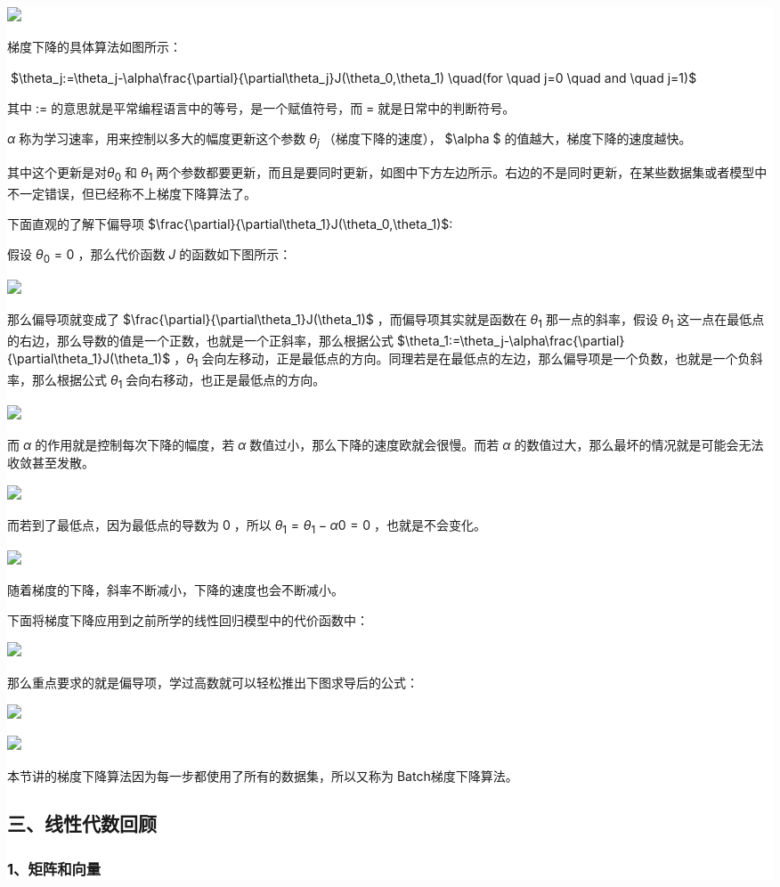 
![](picture\梯度下降_4.png)

梯度下降的具体算法如图所示：

​                                                   $\theta_j:=\theta_j-\alpha\frac{\partial}{\partial\theta_j}J(\theta_0,\theta_1)  \quad(for \quad j=0 \quad and \quad j=1)$ 

其中 $:=$ 的意思就是平常编程语言中的等号，是一个赋值符号，而 = 就是日常中的判断符号。

 $\alpha$ 称为学习速率，用来控制以多大的幅度更新这个参数 $\theta_j$ （梯度下降的速度）， $\alpha $ 的值越大，梯度下降的速度越快。

其中这个更新是对$\theta_0$ 和 $\theta_1$ 两个参数都要更新，而且是要同时更新，如图中下方左边所示。右边的不是同时更新，在某些数据集或者模型中不一定错误，但已经称不上梯度下降算法了。   

下面直观的了解下偏导项 $\frac{\partial}{\partial\theta_1}J(\theta_0,\theta_1)$:

假设 $\theta_0 = 0$ ，那么代价函数 $J$ 的函数如下图所示： 

![](picture\梯度下降_5.png)

那么偏导项就变成了 $\frac{\partial}{\partial\theta_1}J(\theta_1)$ ，而偏导项其实就是函数在 $\theta_1$ 那一点的斜率，假设 $\theta_1$ 这一点在最低点的右边，那么导数的值是一个正数，也就是一个正斜率，那么根据公式 $\theta_1:=\theta_j-\alpha\frac{\partial}{\partial\theta_1}J(\theta_1)$ ，$\theta_1$ 会向左移动，正是最低点的方向。同理若是在最低点的左边，那么偏导项是一个负数，也就是一个负斜率，那么根据公式 $\theta_1$ 会向右移动，也正是最低点的方向。

![](picture\梯度下降_6.png)

而 $\alpha$ 的作用就是控制每次下降的幅度，若 $\alpha$ 数值过小，那么下降的速度欧就会很慢。而若 $\alpha$ 的数值过大，那么最坏的情况就是可能会无法收敛甚至发散。

![](picture\梯度下降_7.png)

而若到了最低点，因为最低点的导数为 0 ，所以 $\theta_1 = \theta_1-\alpha0 = 0$ ，也就是不会变化。 

![](picture\梯度下降_8.png)

随着梯度的下降，斜率不断减小，下降的速度也会不断减小。



下面将梯度下降应用到之前所学的线性回归模型中的代价函数中：

![](picture\梯度下降_9.png)

那么重点要求的就是偏导项，学过高数就可以轻松推出下图求导后的公式：

![](picture\梯度下降_10.png)



![](picture\梯度下降_11.png)

本节讲的梯度下降算法因为每一步都使用了所有的数据集，所以又称为 Batch梯度下降算法。



## 三、线性代数回顾

### 1、矩阵和向量
